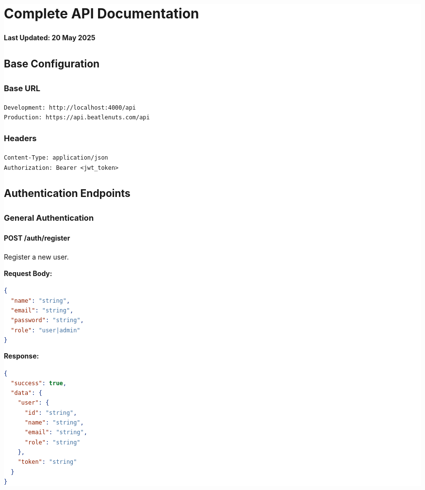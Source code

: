 # Complete API Documentation

**Last Updated: 20 May 2025**

## Base Configuration

### Base URL
```
Development: http://localhost:4000/api
Production: https://api.beatlenuts.com/api
```

### Headers
```
Content-Type: application/json
Authorization: Bearer <jwt_token>
```

## Authentication Endpoints

### General Authentication

#### POST /auth/register
Register a new user.

**Request Body:**
```json
{
  "name": "string",
  "email": "string",
  "password": "string",
  "role": "user|admin"
}
```

**Response:**
```json
{
  "success": true,
  "data": {
    "user": {
      "id": "string",
      "name": "string",
      "email": "string",
      "role": "string"
    },
    "token": "string"
  }
}
```
